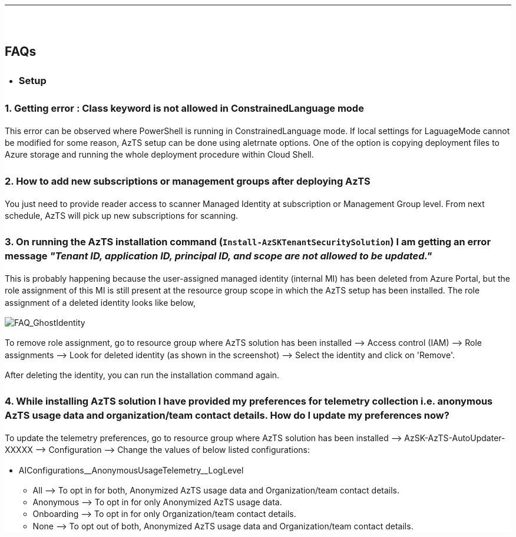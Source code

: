 --------------------------------------------------
</br>

## FAQs 
- ### **Setup**

 ### **1. Getting error : Class keyword is not allowed in ConstrainedLanguage mode** 
This error can be observed where PowerShell is running in ConstrainedLanguage mode. If local settings for LaguageMode cannot be modified for some reason, AzTS setup can be done using aletrnate options. One of the option is copying deployment files to Azure storage and running the whole deployment procedure within Cloud Shell. 

### **2. How to add new subscriptions or management groups after deploying AzTS**
You just need to provide reader access to scanner Managed Identity at subscription or Management Group level. From next schedule, AzTS will pick up new subscriptions for scanning. 

### **3. On running the AzTS installation command (`Install-AzSKTenantSecuritySolution`) I am getting an error message *"Tenant ID, application ID, principal ID, and scope are not allowed to be updated."***

This is probably happening because the user-assigned managed identity (internal MI) has been deleted from Azure Portal, but the role assignment of this MI is still present at the resource group scope in which the AzTS setup has been installed. The role assignment of a deleted identity looks like below,

![FAQ_GhostIdentity](../Images/12_TSS_FAQ_RBACGhostAccount.png)

To remove role assignment, go to resource group where AzTS solution has been installed --> Access control (IAM) --> Role assignments --> Look for deleted identity (as shown in the screenshot) --> Select the identity and click on 'Remove'.

After deleting the identity, you can run the installation command again.

### **4. While installing AzTS solution I have provided my preferences for telemetry collection i.e. anonymous AzTS usage data and organization/team contact details. How do I update my preferences now?**

To update the telemetry preferences, go to resource group where AzTS solution has been installed --> AzSK-AzTS-AutoUpdater-XXXXX --> Configuration --> Change the values of below listed configurations:

- AIConfigurations\_\_AnonymousUsageTelemetry\_\_LogLevel

  - All --> To opt in for both, Anonymized AzTS usage data and Organization/team contact details.
  - Anonymous --> To opt in for only Anonymized AzTS usage data.
  - Onboarding --> To opt in for only Organization/team contact details.
  - None --> To opt out of both, Anonymized AzTS usage data and Organization/team contact details.
